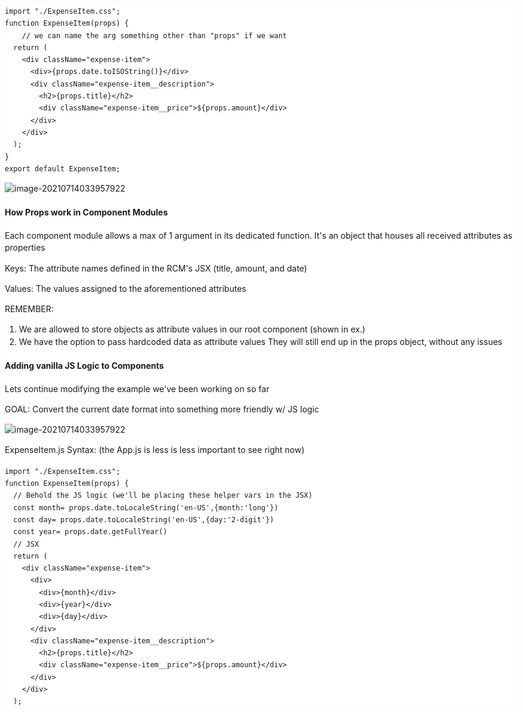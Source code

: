 ```react
import "./ExpenseItem.css";
function ExpenseItem(props) {
    // we can name the arg something other than "props" if we want
  return (
    <div className="expense-item">
      <div>{props.date.toISOString()}</div>
      <div className="expense-item__description">
        <h2>{props.title}</h2>
        <div className="expense-item__price">${props.amount}</div>
      </div>
    </div>
  );
}
export default ExpenseItem;
```

![image-20210714033957922](C:\Users\jason\AppData\Roaming\Typora\typora-user-images\image-20210714033957922.png)

#### How Props work in Component Modules

Each component module allows a max of 1 argument in its dedicated function. 
It's an object that houses all received attributes as properties

Keys: 
The attribute names defined in the RCM's JSX (title, amount, and date)

Values:
The values assigned to the aforementioned attributes

REMEMBER:

1. We are allowed to store objects as attribute values in our root component (shown in ex.)
2. We have the option to pass hardcoded data as attribute values
   They will still end up in the props object, without any issues

#### Adding vanilla JS Logic to Components

Lets continue modifying the example we've been working on so far

GOAL: 
Convert the current date format into something more friendly w/ JS logic

![image-20210714033957922](C:\Users\jason\AppData\Roaming\Typora\typora-user-images\image-20210714033957922.png)

ExpenseItem.js Syntax: (the App.js is less is less important to see right now)

```REACT
import "./ExpenseItem.css";
function ExpenseItem(props) {
  // Behold the JS logic (we'll be placing these helper vars in the JSX)
  const month= props.date.toLocaleString('en-US',{month:'long'})
  const day= props.date.toLocaleString('en-US',{day:'2-digit'})
  const year= props.date.getFullYear()
  // JSX 
  return (
    <div className="expense-item">
      <div>
        <div>{month}</div>
        <div>{year}</div>
        <div>{day}</div>
      </div>
      <div className="expense-item__description">
        <h2>{props.title}</h2>
        <div className="expense-item__price">${props.amount}</div>
      </div>
    </div>
  );
```